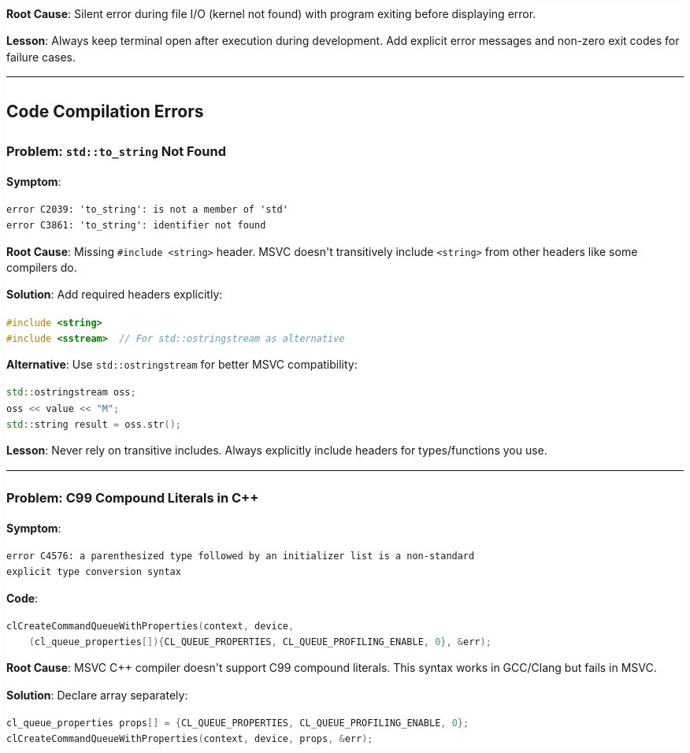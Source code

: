 **Root Cause**: Silent error during file I/O (kernel not found) with program exiting before displaying error.

**Lesson**: Always keep terminal open after execution during development. Add explicit error messages and non-zero exit codes for failure cases.

---

## Code Compilation Errors

### Problem: `std::to_string` Not Found
**Symptom**:
```
error C2039: 'to_string': is not a member of 'std'
error C3861: 'to_string': identifier not found
```

**Root Cause**: Missing `#include <string>` header. MSVC doesn't transitively include `<string>` from other headers like some compilers do.

**Solution**: Add required headers explicitly:
```cpp
#include <string>
#include <sstream>  // For std::ostringstream as alternative
```

**Alternative**: Use `std::ostringstream` for better MSVC compatibility:
```cpp
std::ostringstream oss;
oss << value << "M";
std::string result = oss.str();
```

**Lesson**: Never rely on transitive includes. Always explicitly include headers for types/functions you use.

---

### Problem: C99 Compound Literals in C++
**Symptom**:
```
error C4576: a parenthesized type followed by an initializer list is a non-standard 
explicit type conversion syntax
```

**Code**:
```c
clCreateCommandQueueWithProperties(context, device, 
    (cl_queue_properties[]){CL_QUEUE_PROPERTIES, CL_QUEUE_PROFILING_ENABLE, 0}, &err);
```

**Root Cause**: MSVC C++ compiler doesn't support C99 compound literals. This syntax works in GCC/Clang but fails in MSVC.

**Solution**: Declare array separately:
```c
cl_queue_properties props[] = {CL_QUEUE_PROPERTIES, CL_QUEUE_PROFILING_ENABLE, 0};
clCreateCommandQueueWithProperties(context, device, props, &err);
```
